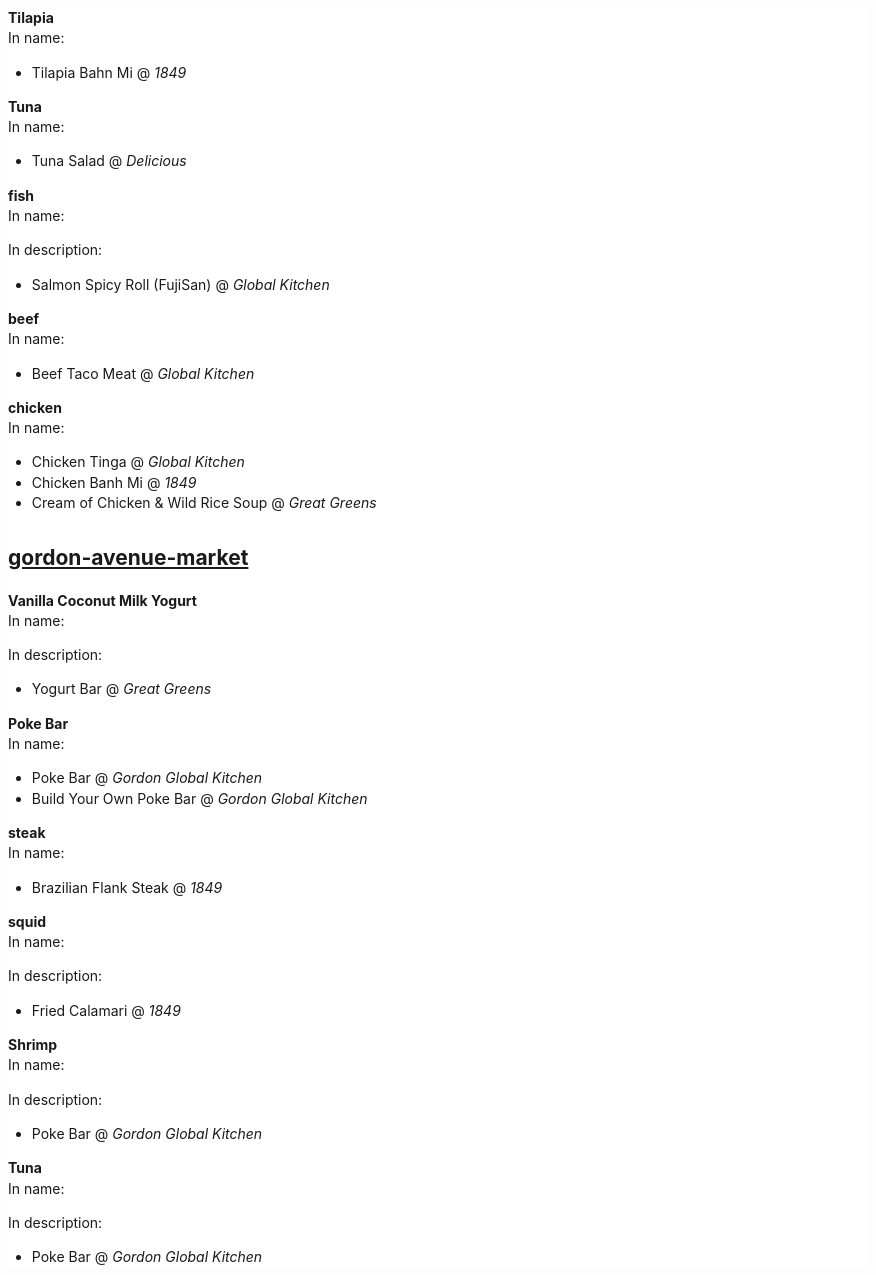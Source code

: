 **Tilapia**  
In name:   
 - Tilapia Bahn Mi @ *1849*  
  
**Tuna**  
In name:   
 - Tuna Salad @ *Delicious*  
  
**fish**  
In name:   
  
In description:   
 - Salmon Spicy Roll (FujiSan) @ *Global Kitchen*  
  
**beef**  
In name:   
 - Beef Taco Meat @ *Global Kitchen*  
  
**chicken**  
In name:   
 - Chicken Tinga @ *Global Kitchen*  
 - Chicken Banh Mi @ *1849*  
 - Cream of Chicken & Wild Rice Soup @ *Great Greens*  
  
## [gordon-avenue-market](https://wisc-housingdining.nutrislice.com/menu/gordon-avenue-market/lunch/2025-09-30)  
**Vanilla Coconut Milk Yogurt**  
In name:   
  
In description:   
 - Yogurt Bar @ *Great Greens*  
  
**Poke Bar**  
In name:   
 - Poke Bar @ *Gordon Global Kitchen*  
 - Build Your Own Poke Bar @ *Gordon Global Kitchen*  
  
**steak**  
In name:   
 - Brazilian Flank Steak @ *1849*  
  
**squid**  
In name:   
  
In description:   
 - Fried Calamari @ *1849*  
  
**Shrimp**  
In name:   
  
In description:   
 - Poke Bar @ *Gordon Global Kitchen*  
  
**Tuna**  
In name:   
  
In description:   
 - Poke Bar @ *Gordon Global Kitchen*  
  